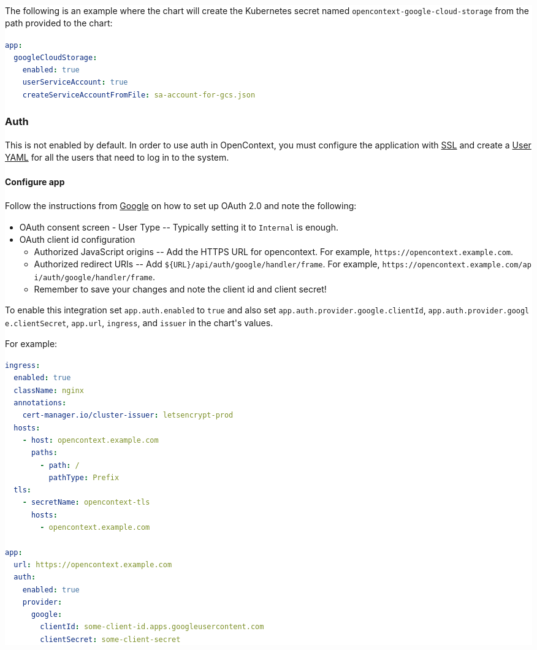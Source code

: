 The following is an example where the chart will create the Kubernetes secret named `opencontext-google-cloud-storage` from the path provided to the chart:

```yaml
app:
  googleCloudStorage:
    enabled: true
    userServiceAccount: true
    createServiceAccountFromFile: sa-account-for-gcs.json
```

### Auth

This is not enabled by default. In order to use auth in OpenContext, you must configure the application with [SSL](#ssl-certificates) and create a [User YAML](../catalog/catalog-yaml-format/user) for all the users that need to log in to the system.

#### Configure app

Follow the instructions from [Google](https://support.google.com/cloud/answer/6158849?hl=en) on how to set up OAuth 2.0 and note the following:

- OAuth consent screen - User Type -- Typically setting it to `Internal` is enough.
- OAuth client id configuration
  - Authorized JavaScript origins -- Add the HTTPS URL for opencontext. For example, `https://opencontext.example.com`.
  - Authorized redirect URIs -- Add `${URL}/api/auth/google/handler/frame`. For example, `https://opencontext.example.com/api/auth/google/handler/frame`.
  - Remember to save your changes and note the client id and client secret!

To enable this integration set `app.auth.enabled` to `true` and also set `app.auth.provider.google.clientId`, `app.auth.provider.google.clientSecret`, `app.url`, `ingress`, and `issuer` in the chart's values.

For example:

```yaml
ingress:
  enabled: true
  className: nginx
  annotations:
    cert-manager.io/cluster-issuer: letsencrypt-prod
  hosts:
    - host: opencontext.example.com
      paths:
        - path: /
          pathType: Prefix
  tls:
    - secretName: opencontext-tls
      hosts:
        - opencontext.example.com

app:
  url: https://opencontext.example.com
  auth:
    enabled: true
    provider:
      google:
        clientId: some-client-id.apps.googleusercontent.com
        clientSecret: some-client-secret
```
